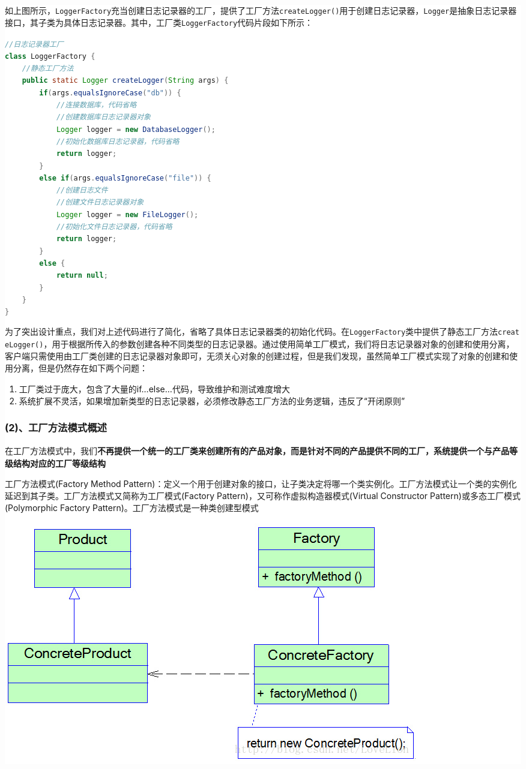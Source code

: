 如上图所示，`LoggerFactory`充当创建日志记录器的工厂，提供了工厂方法`createLogger()`用于创建日志记录器，`Logger`是抽象日志记录器接口，其子类为具体日志记录器。其中，工厂类`LoggerFactory`代码片段如下所示：

```java
//日志记录器工厂
class LoggerFactory {
    //静态工厂方法
	public static Logger createLogger(String args) {
		if(args.equalsIgnoreCase("db")) {
			//连接数据库，代码省略
			//创建数据库日志记录器对象
			Logger logger = new DatabaseLogger(); 
			//初始化数据库日志记录器，代码省略
			return logger;
		}
		else if(args.equalsIgnoreCase("file")) {
			//创建日志文件
			//创建文件日志记录器对象
			Logger logger = new FileLogger(); 
			//初始化文件日志记录器，代码省略
			return logger;			
		}
		else {
			return null;
		}
	}
}
```

为了突出设计重点，我们对上述代码进行了简化，省略了具体日志记录器类的初始化代码。在`LoggerFactory`类中提供了静态工厂方法`createLogger()`，用于根据所传入的参数创建各种不同类型的日志记录器。通过使用简单工厂模式，我们将日志记录器对象的创建和使用分离，客户端只需使用由工厂类创建的日志记录器对象即可，无须关心对象的创建过程，但是我们发现，虽然简单工厂模式实现了对象的创建和使用分离，但是仍然存在如下两个问题：

1. 工厂类过于庞大，包含了大量的if…else…代码，导致维护和测试难度增大
2. 系统扩展不灵活，如果增加新类型的日志记录器，必须修改静态工厂方法的业务逻辑，违反了“开闭原则”

### (2)、工厂方法模式概述

在工厂方法模式中，我们**不再提供一个统一的工厂类来创建所有的产品对象，而是针对不同的产品提供不同的工厂，系统提供一个与产品等级结构对应的工厂等级结构**

工厂方法模式(Factory Method Pattern)：定义一个用于创建对象的接口，让子类决定将哪一个类实例化。工厂方法模式让一个类的实例化延迟到其子类。工厂方法模式又简称为工厂模式(Factory Pattern)，又可称作虚拟构造器模式(Virtual Constructor Pattern)或多态工厂模式(Polymorphic Factory Pattern)。工厂方法模式是一种类创建型模式

![19](设计模式/19.jpg)
